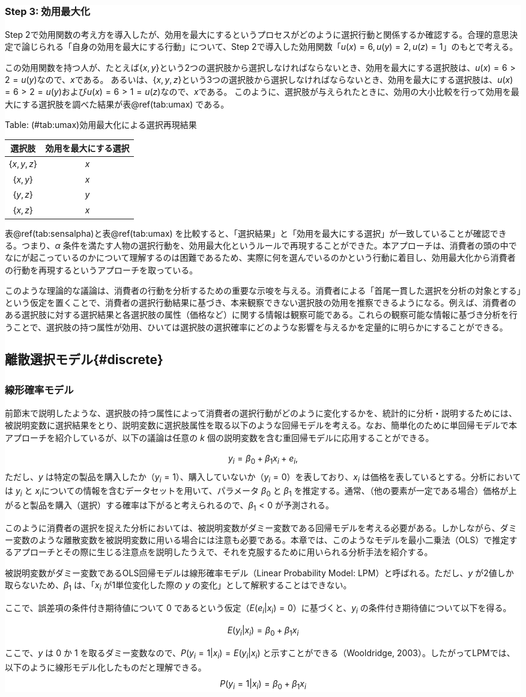 ### Step 3: 効用最大化
Step 2で効用関数の考え方を導入したが、効用を最大にするというプロセスがどのように選択行動と関係するか確認する。合理的意思決定で論じられる「自身の効用を最大にする行動」について、Step 2で導入した効用関数「$u(x)=6,u(y)=2,u(z)=1$」のもとで考える。

この効用関数を持つ人が、たとえば$\{x,y\}$という2つの選択肢から選択しなければならないとき、効用を最大にする選択肢は、$u(x)=6>2=u(y)$なので、$x$である。
あるいは、$\{x,y,z\}$という3つの選択肢から選択しなければならないとき、効用を最大にする選択肢は、$u(x)=6>2=u(y)$および$u(x)=6>1=u(z)$なので、$x$である。
このように、選択肢が与えられたときに、効用の大小比較を行って効用を最大にする選択肢を調べた結果が表\@ref(tab:umax) である。


Table: (\#tab:umax)効用最大化による選択再現結果

|  選択肢   | 効用を最大にする選択 |
|:---------:|:--------------------:|
| {$x,y,z$} |         $x$          |
|  {$x,y$}  |         $x$          |
|  {$y,z$}  |         $y$          |
|  {$x,z$}  |         $x$          |

表\@ref(tab:sensalpha)と表\@ref(tab:umax)  を比較すると、「選択結果」と「効用を最大にする選択」が一致していることが確認できる。つまり、$\alpha$ 条件を満たす人物の選択行動を、効用最大化というルールで再現することができた。本アプローチは、消費者の頭の中でなにが起こっているのかについて理解するのは困難であるため、実際に何を選んでいるのかという行動に着目し、効用最大化から消費者の行動を再現するというアプローチを取っている。

このような理論的な議論は、消費者の行動を分析するための重要な示唆を与える。消費者による「首尾一貫した選択を分析の対象とする」という仮定を置くことで、消費者の選択行動結果に基づき、本来観察できない選択肢の効用を推察できるようになる。例えば、消費者のある選択肢に対する選択結果と各選択肢の属性（価格など）に関する情報は観察可能である。これらの観察可能な情報に基づき分析を行うことで、選択肢の持つ属性が効用、ひいては選択肢の選択確率にどのような影響を与えるかを定量的に明らかにすることができる。

## 離散選択モデル{#discrete}

### 線形確率モデル
前節末で説明したような、選択肢の持つ属性によって消費者の選択行動がどのように変化するかを、統計的に分析・説明するためには、被説明変数に選択結果をとり、説明変数に選択肢属性を取る以下のような回帰モデルを考える。なお、簡単化のために単回帰モデルで本アプローチを紹介しているが、以下の議論は任意の $k$ 個の説明変数を含む重回帰モデルに応用することができる。

$$
y_i=\beta_0+\beta_1x_i+e_i,
$$
ただし、$y$ は特定の製品を購入したか（$y_i=1$）、購入していないか（$y_i=0$）を表しており、$x_i$ は価格を表しているとする。分析においては $y_i$ と $x_i$についての情報を含むデータセットを用いて、パラメータ $\beta_0$ と $\beta_1$ を推定する。通常、（他の要素が一定である場合）価格が上がると製品を購入（選択）する確率は下がると考えられるので、$\beta_1<0$ が予測される。

このように消費者の選択を捉えた分析においては、被説明変数がダミー変数である回帰モデルを考える必要がある。しかしながら、ダミー変数のような離散変数を被説明変数に用いる場合には注意も必要である。本章では、このようなモデルを最小二乗法（OLS）で推定するアプローチとその際に生じる注意点を説明したうえで、それを克服するために用いられる分析手法を紹介する。

被説明変数がダミー変数であるOLS回帰モデルは線形確率モデル（Linear Probability Model: LPM）と呼ばれる。ただし、$y$ が2値しか取らないため、$\beta_1$ は、「$x_i$ が1単位変化した際の $y$ の変化」として解釈することはできない。

ここで、誤差項の条件付き期待値について 0 であるという仮定（$E(e_i|x_i)=0$）に基づくと、$y_i$ の条件付き期待値について以下を得る。

$$
E(y_i|x_i)=\beta_0+\beta_1x_i
$$

ここで、$y$ は 0 か 1 を取るダミー変数なので、$P(y_i = 1|x_i)= E(y_i|x_i)$ と示すことができる（Wooldridge, 2003）。したがってLPMでは、以下のように線形モデル化したものだと理解できる。
$$
P(y_i = 1|x_i)=\beta_0+\beta_1x_i
$$
